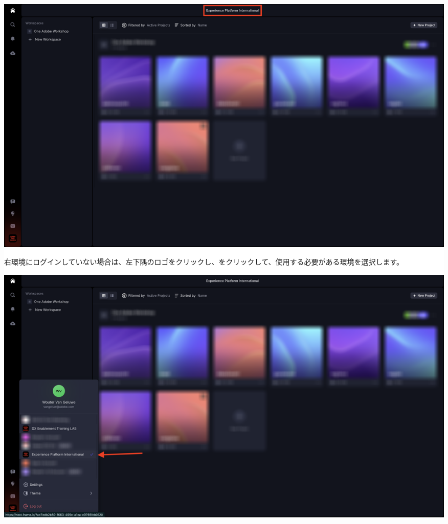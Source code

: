 ![Frame.io](./images/frameio1.png)

右環境にログインしていない場合は、左下隅のロゴをクリックし、をクリックして、使用する必要がある環境を選択します。

![Frame.io](./images/frameio2.png)
